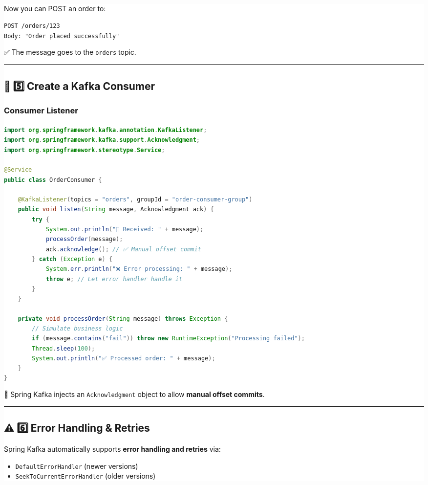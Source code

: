 Now you can POST an order to:

```
POST /orders/123
Body: "Order placed successfully"
```

✅ The message goes to the `orders` topic.

---

## 🧩 **5️⃣ Create a Kafka Consumer**

### Consumer Listener

```java
import org.springframework.kafka.annotation.KafkaListener;
import org.springframework.kafka.support.Acknowledgment;
import org.springframework.stereotype.Service;

@Service
public class OrderConsumer {

    @KafkaListener(topics = "orders", groupId = "order-consumer-group")
    public void listen(String message, Acknowledgment ack) {
        try {
            System.out.println("📩 Received: " + message);
            processOrder(message);
            ack.acknowledge(); // ✅ Manual offset commit
        } catch (Exception e) {
            System.err.println("❌ Error processing: " + message);
            throw e; // Let error handler handle it
        }
    }

    private void processOrder(String message) throws Exception {
        // Simulate business logic
        if (message.contains("fail")) throw new RuntimeException("Processing failed");
        Thread.sleep(100);
        System.out.println("✅ Processed order: " + message);
    }
}
```

🧠 Spring Kafka injects an `Acknowledgment` object to allow **manual offset commits**.

---

## ⚠️ **6️⃣ Error Handling & Retries**

Spring Kafka automatically supports **error handling and retries** via:

* `DefaultErrorHandler` (newer versions)
* `SeekToCurrentErrorHandler` (older versions)
